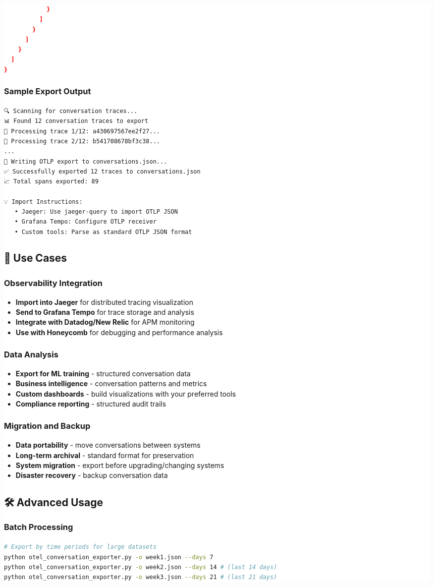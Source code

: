 ```json
            }
          ]
        }
      ]
    }
  ]
}
```

### Sample Export Output
```
🔍 Scanning for conversation traces...
📊 Found 12 conversation traces to export
🔄 Processing trace 1/12: a430697567ee2f27...
🔄 Processing trace 2/12: b541708678bf3c38...
...
💾 Writing OTLP export to conversations.json...
✅ Successfully exported 12 traces to conversations.json
📈 Total spans exported: 89

💡 Import Instructions:
   • Jaeger: Use jaeger-query to import OTLP JSON
   • Grafana Tempo: Configure OTLP receiver
   • Custom tools: Parse as standard OTLP JSON format
```

## 🎯 Use Cases

### Observability Integration
- **Import into Jaeger** for distributed tracing visualization
- **Send to Grafana Tempo** for trace storage and analysis
- **Integrate with Datadog/New Relic** for APM monitoring
- **Use with Honeycomb** for debugging and performance analysis

### Data Analysis
- **Export for ML training** - structured conversation data
- **Business intelligence** - conversation patterns and metrics
- **Custom dashboards** - build visualizations with your preferred tools
- **Compliance reporting** - structured audit trails

### Migration and Backup
- **Data portability** - move conversations between systems
- **Long-term archival** - standard format for preservation
- **System migration** - export before upgrading/changing systems
- **Disaster recovery** - backup conversation data

## 🛠️ Advanced Usage

### Batch Processing
```bash
# Export by time periods for large datasets
python otel_conversation_exporter.py -o week1.json --days 7
python otel_conversation_exporter.py -o week2.json --days 14 # (last 14 days)
python otel_conversation_exporter.py -o week3.json --days 21 # (last 21 days)
```
